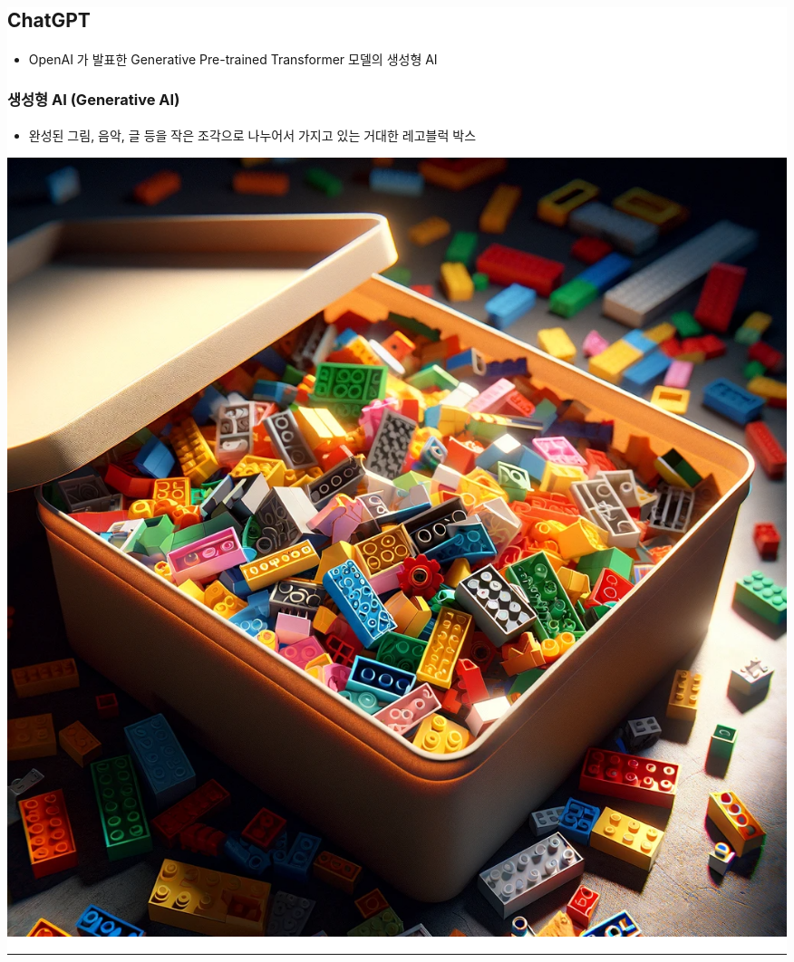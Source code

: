 ## ChatGPT

- OpenAI 가 발표한 Generative Pre-trained Transformer 모델의 생성형 AI

### 생성형 AI (Generative AI)

- 완성된 그림, 음악, 글 등을 작은 조각으로 나누어서 가지고 있는 거대한 레고블럭 박스

![](attachments/file-mqBlhyrMG4ynB1uCWsFq5m3r.png)

---